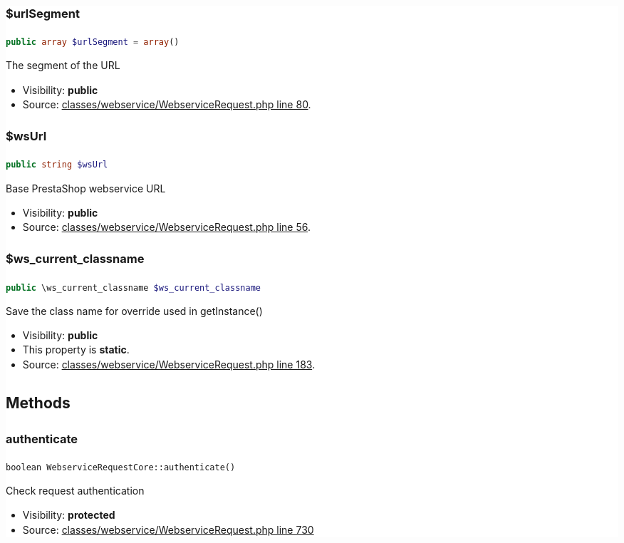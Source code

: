 
### <a name="property-$urlSegment"></a>$urlSegment

```php
public array $urlSegment = array()
```

The segment of the URL



* Visibility: **public**
* Source: [classes/webservice/WebserviceRequest.php line 80](https://github.com/PrestaShop/PrestaShop/blob/1.6.0.10/classes/webservice/WebserviceRequest.php#L80).


### <a name="property-$wsUrl"></a>$wsUrl

```php
public string $wsUrl
```

Base PrestaShop webservice URL



* Visibility: **public**
* Source: [classes/webservice/WebserviceRequest.php line 56](https://github.com/PrestaShop/PrestaShop/blob/1.6.0.10/classes/webservice/WebserviceRequest.php#L56).


### <a name="property-$ws_current_classname"></a>$ws_current_classname

```php
public \ws_current_classname $ws_current_classname
```

Save the class name for override used in getInstance()



* Visibility: **public**
* This property is **static**.
* Source: [classes/webservice/WebserviceRequest.php line 183](https://github.com/PrestaShop/PrestaShop/blob/1.6.0.10/classes/webservice/WebserviceRequest.php#L183).


Methods
-------


### <a name="method-authenticate"></a>authenticate

```php
boolean WebserviceRequestCore::authenticate()
```

Check request authentication



* Visibility: **protected**
* Source: [classes/webservice/WebserviceRequest.php line 730](https://github.com/PrestaShop/PrestaShop/blob/1.6.0.10/classes/webservice/WebserviceRequest.php#L730)
